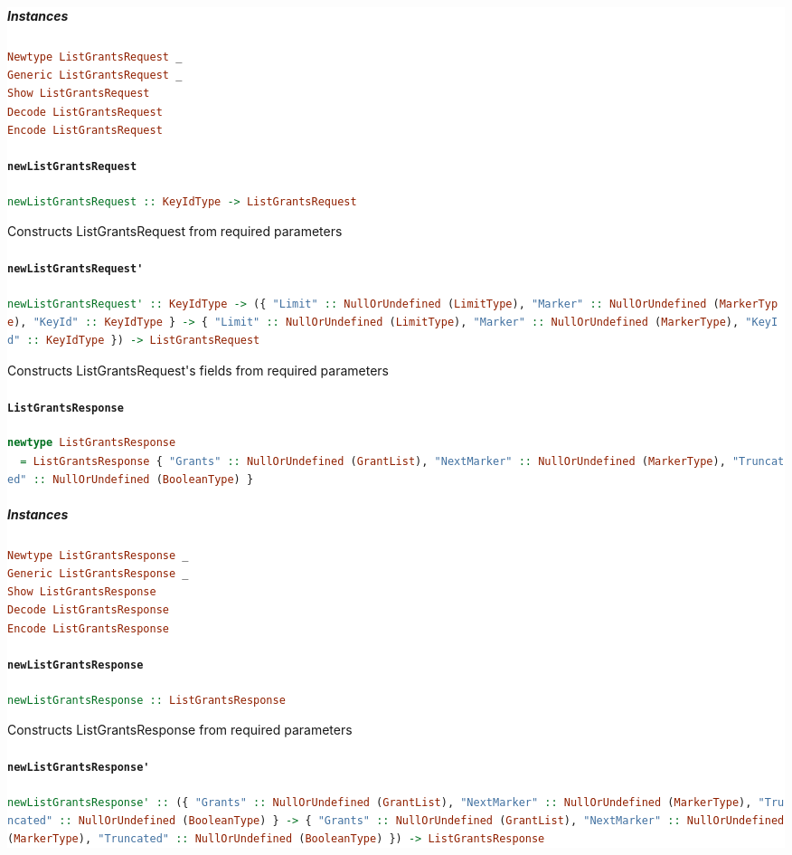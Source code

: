 ##### Instances
``` purescript
Newtype ListGrantsRequest _
Generic ListGrantsRequest _
Show ListGrantsRequest
Decode ListGrantsRequest
Encode ListGrantsRequest
```

#### `newListGrantsRequest`

``` purescript
newListGrantsRequest :: KeyIdType -> ListGrantsRequest
```

Constructs ListGrantsRequest from required parameters

#### `newListGrantsRequest'`

``` purescript
newListGrantsRequest' :: KeyIdType -> ({ "Limit" :: NullOrUndefined (LimitType), "Marker" :: NullOrUndefined (MarkerType), "KeyId" :: KeyIdType } -> { "Limit" :: NullOrUndefined (LimitType), "Marker" :: NullOrUndefined (MarkerType), "KeyId" :: KeyIdType }) -> ListGrantsRequest
```

Constructs ListGrantsRequest's fields from required parameters

#### `ListGrantsResponse`

``` purescript
newtype ListGrantsResponse
  = ListGrantsResponse { "Grants" :: NullOrUndefined (GrantList), "NextMarker" :: NullOrUndefined (MarkerType), "Truncated" :: NullOrUndefined (BooleanType) }
```

##### Instances
``` purescript
Newtype ListGrantsResponse _
Generic ListGrantsResponse _
Show ListGrantsResponse
Decode ListGrantsResponse
Encode ListGrantsResponse
```

#### `newListGrantsResponse`

``` purescript
newListGrantsResponse :: ListGrantsResponse
```

Constructs ListGrantsResponse from required parameters

#### `newListGrantsResponse'`

``` purescript
newListGrantsResponse' :: ({ "Grants" :: NullOrUndefined (GrantList), "NextMarker" :: NullOrUndefined (MarkerType), "Truncated" :: NullOrUndefined (BooleanType) } -> { "Grants" :: NullOrUndefined (GrantList), "NextMarker" :: NullOrUndefined (MarkerType), "Truncated" :: NullOrUndefined (BooleanType) }) -> ListGrantsResponse
```
